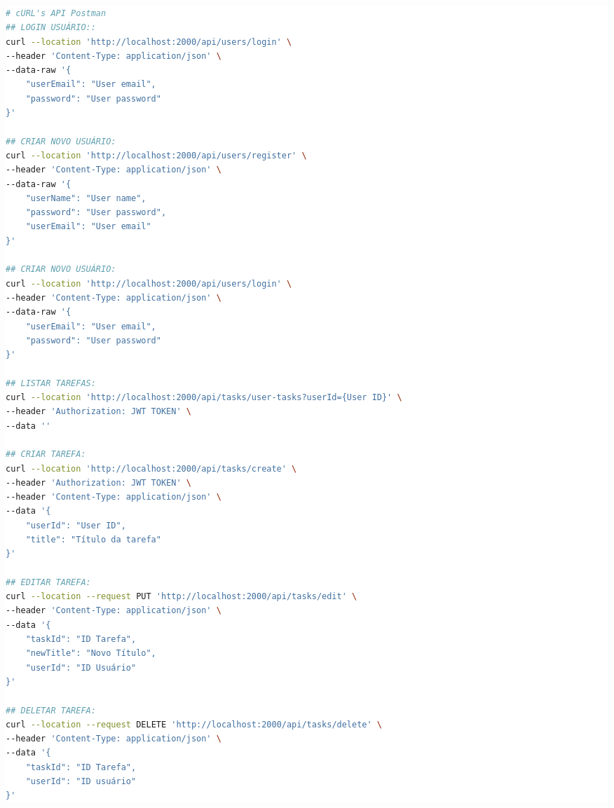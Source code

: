 ```bash

```

```bash
# cURL's API Postman
## LOGIN USUÁRIO::
curl --location 'http://localhost:2000/api/users/login' \
--header 'Content-Type: application/json' \
--data-raw '{
    "userEmail": "User email",
    "password": "User password"
}'

## CRIAR NOVO USUÁRIO: 
curl --location 'http://localhost:2000/api/users/register' \
--header 'Content-Type: application/json' \
--data-raw '{
    "userName": "User name",
    "password": "User password",
    "userEmail": "User email"
}'

## CRIAR NOVO USUÁRIO: 
curl --location 'http://localhost:2000/api/users/login' \
--header 'Content-Type: application/json' \
--data-raw '{
    "userEmail": "User email",
    "password": "User password"
}'

## LISTAR TAREFAS: 
curl --location 'http://localhost:2000/api/tasks/user-tasks?userId={User ID}' \
--header 'Authorization: JWT TOKEN' \
--data ''

## CRIAR TAREFA: 
curl --location 'http://localhost:2000/api/tasks/create' \
--header 'Authorization: JWT TOKEN' \
--header 'Content-Type: application/json' \
--data '{
    "userId": "User ID",
    "title": "Título da tarefa"
}'

## EDITAR TAREFA: 
curl --location --request PUT 'http://localhost:2000/api/tasks/edit' \
--header 'Content-Type: application/json' \
--data '{
    "taskId": "ID Tarefa",
    "newTitle": "Novo Título",
    "userId": "ID Usuário"
}'

## DELETAR TAREFA: 
curl --location --request DELETE 'http://localhost:2000/api/tasks/delete' \
--header 'Content-Type: application/json' \
--data '{
    "taskId": "ID Tarefa",
    "userId": "ID usuário"
}'


```
